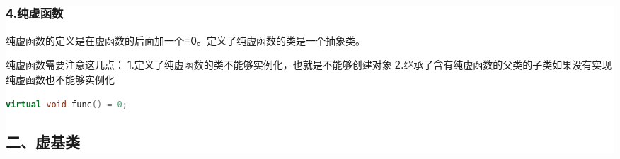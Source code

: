 

### 4.纯虚函数

纯虚函数的定义是在虚函数的后面加一个=0。定义了纯虚函数的类是一个抽象类。

纯虚函数需要注意这几点：
1.定义了纯虚函数的类不能够实例化，也就是不能够创建对象
2.继承了含有纯虚函数的父类的子类如果没有实现纯虚函数也不能够实例化

```c++
virtual void func() = 0;
```



## 二、虚基类